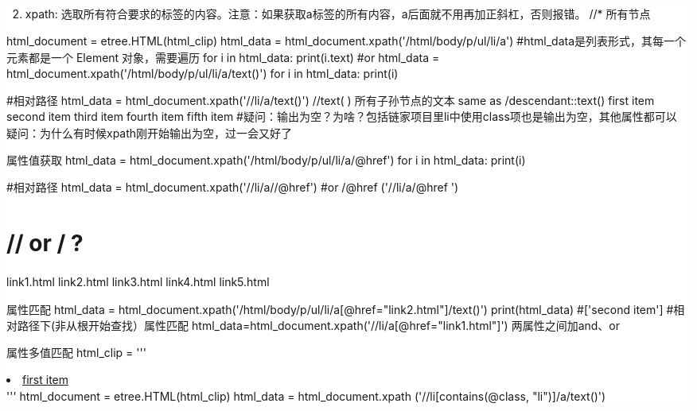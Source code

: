 2)	xpath: 选取所有符合要求的标签的内容。注意：如果获取a标签的所有内容，a后面就不用再加正斜杠，否则报错。
//*	所有节点

html_document = etree.HTML(html_clip)
html_data = html_document.xpath('/html/body/p/ul/li/a') 
#html_data是列表形式，其每一个元素都是一个 Element 对象，需要遍历
for i in html_data:
    print(i.text)
#or
html_data = html_document.xpath('/html/body/p/ul/li/a/text()')
for i in html_data:
print(i)

#相对路径
html_data = html_document.xpath('//li/a/text()') 
//text( )	所有子孙节点的文本 same as /descendant::text()
first item
second item
third item
fourth item
fifth item
#疑问：输出为空？为啥？包括链家项目里li中使用class项也是输出为空，其他属性都可以
疑问：为什么有时候xpath刚开始输出为空，过一会又好了
 

属性值获取
html_data = html_document.xpath('/html/body/p/ul/li/a/@href') 
for i in html_data:
print(i)

#相对路径
html_data = html_document.xpath('//li/a//@href') #or /@href ('//li/a/@href ')
# // or / ?
link1.html
link2.html
link3.html
link4.html
link5.html


属性匹配
html_data = html_document.xpath('/html/body/p/ul/li/a[@href="link2.html"]/text()')
print(html_data) #['second item']
#相对路径下(非从根开始查找）属性匹配
html_data=html_document.xpath('//li/a[@href="link1.html"]')
两属性之间加and、or

属性多值匹配
html_clip = '''
<li class="li li-first"><a href="link.html">first item</a></li>
'''
html_document = etree.HTML(html_clip)
html_data = html_document.xpath ('//li[contains(@class, "li")]/a/text()')
